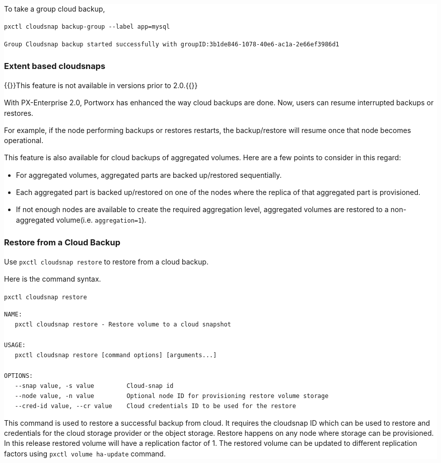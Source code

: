To take a group cloud backup,

```text
pxctl cloudsnap backup-group --label app=mysql
```
```
Group Cloudsnap backup started successfully with groupID:3b1de846-1078-40e6-ac1a-2e66ef3986d1
```

### Extent based cloudsnaps

{{<info>}}This feature is not available in versions prior to 2.0.{{</info>}}

With PX-Enterprise 2.0, Portworx has enhanced the way cloud backups are done. Now, users can resume interrupted backups or restores.

For example, if the node performing backups or restores restarts, the backup/restore will resume once that node becomes operational.

This feature is also available for cloud backups of aggregated volumes. Here are a few points to consider in this regard:

*   For aggregated volumes, aggregated parts are backed up/restored sequentially.

*   Each aggregated part is backed up/restored on one of the nodes where the replica of that aggregated part is provisioned.

*   If not enough nodes are available to create the required aggregation level, aggregated volumes are restored to a non-aggregated volume(i.e. `aggregation=1`).

### Restore from a Cloud Backup

Use `pxctl cloudsnap restore` to restore from a cloud backup.

Here is the command syntax.

```text
pxctl cloudsnap restore
```
```
NAME:
   pxctl cloudsnap restore - Restore volume to a cloud snapshot

USAGE:
   pxctl cloudsnap restore [command options] [arguments...]

OPTIONS:
   --snap value, -s value         Cloud-snap id
   --node value, -n value         Optional node ID for provisioning restore volume storage
   --cred-id value, --cr value    Cloud credentials ID to be used for the restore

```

This command is used to restore a successful backup from cloud. It requires the cloudsnap ID which can be used to restore and credentials for the cloud storage provider or the object storage. Restore happens on any node where storage can be provisioned. In this release restored volume will have a replication factor of 1. The restored volume can be updated to different replication factors using `pxctl volume ha-update` command.
